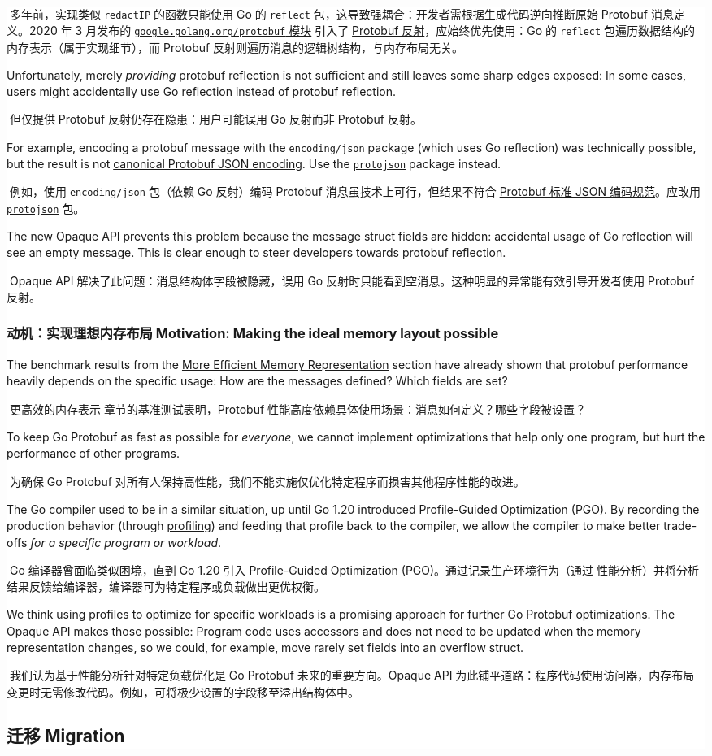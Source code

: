 ​	多年前，实现类似 `redactIP` 的函数只能使用 [Go 的 `reflect` 包](https://go.dev/blog/laws-of-reflection)，这导致强耦合：开发者需根据生成代码逆向推断原始 Protobuf 消息定义。2020 年 3 月发布的 [`google.golang.org/protobuf` 模块](https://go.dev/blog/protobuf-apiv2) 引入了 [Protobuf 反射](https://pkg.go.dev/google.golang.org/protobuf/reflect/protoreflect)，应始终优先使用：Go 的 `reflect` 包遍历数据结构的内存表示（属于实现细节），而 Protobuf 反射则遍历消息的逻辑树结构，与内存布局无关。

Unfortunately, merely *providing* protobuf reflection is not sufficient and still leaves some sharp edges exposed: In some cases, users might accidentally use Go reflection instead of protobuf reflection.

​	但仅提供 Protobuf 反射仍存在隐患：用户可能误用 Go 反射而非 Protobuf 反射。

For example, encoding a protobuf message with the `encoding/json` package (which uses Go reflection) was technically possible, but the result is not [canonical Protobuf JSON encoding](https://protobuf.dev/programming-guides/proto3/#json). Use the [`protojson`](https://pkg.go.dev/google.golang.org/protobuf/encoding/protojson) package instead.

​	例如，使用 `encoding/json` 包（依赖 Go 反射）编码 Protobuf 消息虽技术上可行，但结果不符合 [Protobuf 标准 JSON 编码规范](https://protobuf.dev/programming-guides/proto3/#json)。应改用 [`protojson`](https://pkg.go.dev/google.golang.org/protobuf/encoding/protojson) 包。

The new Opaque API prevents this problem because the message struct fields are hidden: accidental usage of Go reflection will see an empty message. This is clear enough to steer developers towards protobuf reflection.

​	Opaque API 解决了此问题：消息结构体字段被隐藏，误用 Go 反射时只能看到空消息。这种明显的异常能有效引导开发者使用 Protobuf 反射。

### 动机：实现理想内存布局 Motivation: Making the ideal memory layout possible

The benchmark results from the [More Efficient Memory Representation](https://go.dev/blog/protobuf-opaque#lessmemory) section have already shown that protobuf performance heavily depends on the specific usage: How are the messages defined? Which fields are set?

​	[更高效的内存表示](https://go.dev/blog/protobuf-opaque#lessmemory) 章节的基准测试表明，Protobuf 性能高度依赖具体使用场景：消息如何定义？哪些字段被设置？

To keep Go Protobuf as fast as possible for *everyone*, we cannot implement optimizations that help only one program, but hurt the performance of other programs.

​	为确保 Go Protobuf 对所有人保持高性能，我们不能实施仅优化特定程序而损害其他程序性能的改进。

The Go compiler used to be in a similar situation, up until [Go 1.20 introduced Profile-Guided Optimization (PGO)](https://go.dev/blog/go1.20). By recording the production behavior (through [profiling](https://go.dev/blog/pprof)) and feeding that profile back to the compiler, we allow the compiler to make better trade-offs *for a specific program or workload*.

​	Go 编译器曾面临类似困境，直到 [Go 1.20 引入 Profile-Guided Optimization (PGO)](https://go.dev/blog/go1.20)。通过记录生产环境行为（通过 [性能分析](https://go.dev/blog/pprof)）并将分析结果反馈给编译器，编译器可为特定程序或负载做出更优权衡。

We think using profiles to optimize for specific workloads is a promising approach for further Go Protobuf optimizations. The Opaque API makes those possible: Program code uses accessors and does not need to be updated when the memory representation changes, so we could, for example, move rarely set fields into an overflow struct.

​	我们认为基于性能分析针对特定负载优化是 Go Protobuf 未来的重要方向。Opaque API 为此铺平道路：程序代码使用访问器，内存布局变更时无需修改代码。例如，可将极少设置的字段移至溢出结构体中。

## 迁移 Migration
